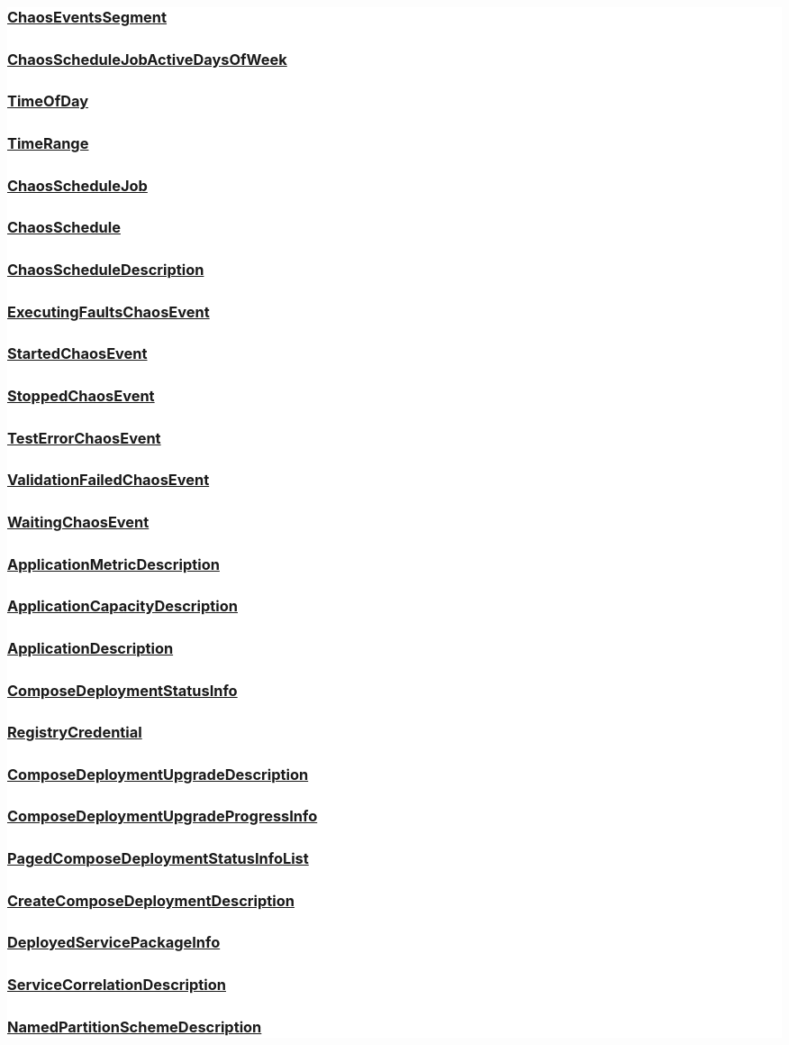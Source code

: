### [ChaosEventsSegment](sfclient-model-chaoseventssegment.md)
### [ChaosScheduleJobActiveDaysOfWeek](sfclient-model-chaosschedulejobactivedaysofweek.md)
### [TimeOfDay](sfclient-model-timeofday.md)
### [TimeRange](sfclient-model-timerange.md)
### [ChaosScheduleJob](sfclient-model-chaosschedulejob.md)
### [ChaosSchedule](sfclient-model-chaosschedule.md)
### [ChaosScheduleDescription](sfclient-model-chaosscheduledescription.md)
### [ExecutingFaultsChaosEvent](sfclient-model-executingfaultschaosevent.md)
### [StartedChaosEvent](sfclient-model-startedchaosevent.md)
### [StoppedChaosEvent](sfclient-model-stoppedchaosevent.md)
### [TestErrorChaosEvent](sfclient-model-testerrorchaosevent.md)
### [ValidationFailedChaosEvent](sfclient-model-validationfailedchaosevent.md)
### [WaitingChaosEvent](sfclient-model-waitingchaosevent.md)
### [ApplicationMetricDescription](sfclient-model-applicationmetricdescription.md)
### [ApplicationCapacityDescription](sfclient-model-applicationcapacitydescription.md)
### [ApplicationDescription](sfclient-model-applicationdescription.md)
### [ComposeDeploymentStatusInfo](sfclient-model-composedeploymentstatusinfo.md)
### [RegistryCredential](sfclient-model-registrycredential.md)
### [ComposeDeploymentUpgradeDescription](sfclient-model-composedeploymentupgradedescription.md)
### [ComposeDeploymentUpgradeProgressInfo](sfclient-model-composedeploymentupgradeprogressinfo.md)
### [PagedComposeDeploymentStatusInfoList](sfclient-model-pagedcomposedeploymentstatusinfolist.md)
### [CreateComposeDeploymentDescription](sfclient-model-createcomposedeploymentdescription.md)
### [DeployedServicePackageInfo](sfclient-model-deployedservicepackageinfo.md)
### [ServiceCorrelationDescription](sfclient-model-servicecorrelationdescription.md)
### [NamedPartitionSchemeDescription](sfclient-model-namedpartitionschemedescription.md)